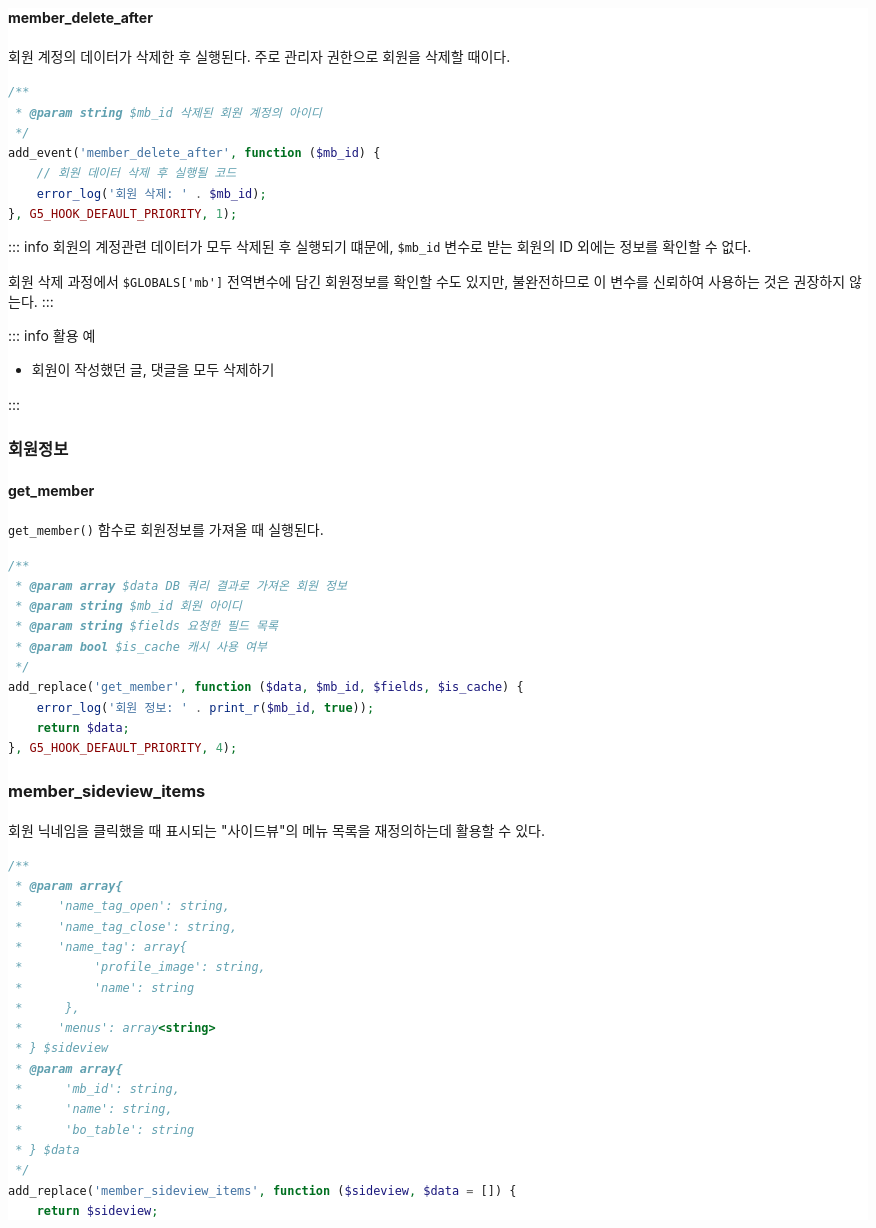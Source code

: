 #### member_delete_after <Badge type="info" text="Event" />

회원 계정의 데이터가 삭제한 후 실행된다. 주로 관리자 권한으로 회원을 삭제할 때이다.

```php
/**
 * @param string $mb_id 삭제된 회원 계정의 아이디
 */
add_event('member_delete_after', function ($mb_id) {
    // 회원 데이터 삭제 후 실행될 코드
    error_log('회원 삭제: ' . $mb_id);
}, G5_HOOK_DEFAULT_PRIORITY, 1);
```

::: info
회원의 계정관련 데이터가 모두 삭제된 후 실행되기 떄문에, `$mb_id` 변수로 받는 회원의 ID 외에는 정보를 확인할 수 없다.

회원 삭제 과정에서 `$GLOBALS['mb']` 전역변수에 담긴 회원정보를 확인할 수도 있지만, 불완전하므로 이 변수를 신뢰하여 사용하는 것은 권장하지 않는다.
:::

::: info 활용 예

- 회원이 작성했던 글, 댓글을 모두 삭제하기

:::

### 회원정보

#### get_member <Badge type="info" text="Replace" />

`get_member()` 함수로 회원정보를 가져올 때 실행된다.

```php
/**
 * @param array $data DB 쿼리 결과로 가져온 회원 정보
 * @param string $mb_id 회원 아이디
 * @param string $fields 요청한 필드 목록
 * @param bool $is_cache 캐시 사용 여부
 */
add_replace('get_member', function ($data, $mb_id, $fields, $is_cache) {
    error_log('회원 정보: ' . print_r($mb_id, true));
    return $data;
}, G5_HOOK_DEFAULT_PRIORITY, 4);
```

### member_sideview_items <Badge type="info" text="Replace" /> <Badge type="warning" text="Since v5.5.8.2.6" />

회원 닉네임을 클릭했을 때 표시되는 "사이드뷰"의 메뉴 목록을 재정의하는데 활용할 수 있다.

```php
/**
 * @param array{
 *     'name_tag_open': string,
 *     'name_tag_close': string,
 *     'name_tag': array{
 *          'profile_image': string,
 *          'name': string
 *      },
 *     'menus': array<string>
 * } $sideview
 * @param array{
 *      'mb_id': string,
 *      'name': string,
 *      'bo_table': string
 * } $data
 */
add_replace('member_sideview_items', function ($sideview, $data = []) {
    return $sideview;
```